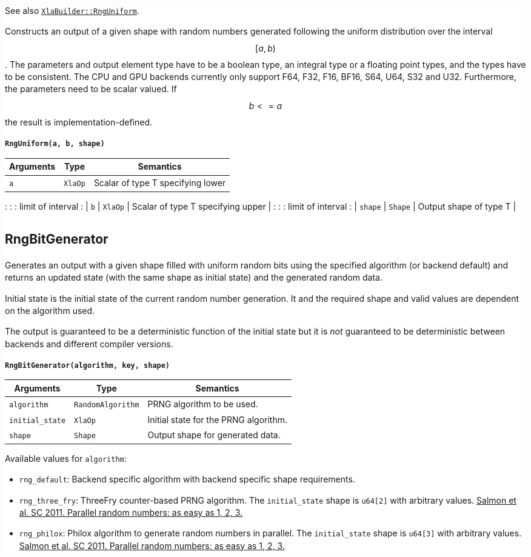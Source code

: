See also
[`XlaBuilder::RngUniform`](https://www.tensorflow.org/code/tensorflow/compiler/xla/client/xla_builder.h).

Constructs an output of a given shape with random numbers generated following
the uniform distribution over the interval $$[a,b)$$. The parameters and output
element type have to be a boolean type, an integral type or a floating point
types, and the types have to be consistent. The CPU and GPU backends currently
only support F64, F32, F16, BF16, S64, U64, S32 and U32. Furthermore, the
parameters need to be scalar valued. If $$b <= a$$ the result is
implementation-defined.

<b>`RngUniform(a, b, shape)`</b>

| Arguments | Type                    | Semantics                         |
| --------- | ----------------------- | --------------------------------- |
| `a`       | `XlaOp`                 | Scalar of type T specifying lower |
:           :                         : limit of interval                 :
| `b`       | `XlaOp`                 | Scalar of type T specifying upper |
:           :                         : limit of interval                 :
| `shape`   | `Shape`                 | Output shape of type T            |

## RngBitGenerator

Generates an output with a given shape filled with uniform random bits using the
specified algorithm (or backend default) and returns an updated state (with the
same shape as initial state) and the generated random data.

Initial state is the initial state of the current random number generation. It
and the required shape and valid values are dependent on the algorithm used.

The output is guaranteed to be a deterministic function of the initial state but
it is *not* guaranteed to be deterministic between backends and different
compiler versions.

<b>`RngBitGenerator(algorithm, key, shape)`</b>

Arguments       | Type              | Semantics
--------------- | ----------------- | -------------------------------------
`algorithm`     | `RandomAlgorithm` | PRNG algorithm to be used.
`initial_state` | `XlaOp`           | Initial state for the PRNG algorithm.
`shape`         | `Shape`           | Output shape for generated data.

Available values for `algorithm`:

-   `rng_default`: Backend specific algorithm with backend specific shape
    requirements.

-   `rng_three_fry`: ThreeFry counter-based PRNG algorithm. The `initial_state`
    shape is `u64[2]` with arbitrary values.
    [Salmon et al. SC 2011. Parallel random numbers: as easy as 1, 2, 3.](http://www.thesalmons.org/john/random123/papers/random123sc11.pdf)

-   `rng_philox`: Philox algorithm to generate random numbers in parallel. The
    `initial_state` shape is `u64[3]` with arbitrary values.
    [Salmon et al. SC 2011. Parallel random numbers: as easy as 1, 2, 3.](http://www.thesalmons.org/john/random123/papers/random123sc11.pdf)
